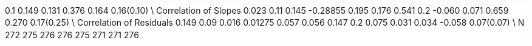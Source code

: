    <td style="text-align:right;"> 0.1 </td>
   <td style="text-align:right;"> 0.149 </td>
   <td style="text-align:right;"> 0.131 </td>
   <td style="text-align:right;"> 0.376 </td>
   <td style="text-align:right;"> 0.164 </td>
   <td style="text-align:center;"> 0.16(0.10) </td>
  </tr>
  <tr>
   <td style="text-align:center;"> \ </td>
   <td style="text-align:left;"> Correlation of Slopes </td>
   <td style="text-align:right;"> 0.023 </td>
   <td style="text-align:right;"> 0.11 </td>
   <td style="text-align:right;"> 0.145 </td>
   <td style="text-align:right;"> -0.28855 </td>
   <td style="text-align:right;"> 0.195 </td>
   <td style="text-align:center;"> 0.176 </td>
   <td style="text-align:left;"> 0.541 </td>
   <td style="text-align:right;"> 0.2 </td>
   <td style="text-align:right;"> -0.060 </td>
   <td style="text-align:right;"> 0.071 </td>
   <td style="text-align:right;"> 0.659 </td>
   <td style="text-align:right;"> 0.270 </td>
   <td style="text-align:center;"> 0.17(0.25) </td>
  </tr>
  <tr>
   <td style="text-align:center;"> \ </td>
   <td style="text-align:left;"> Correlation of Residuals </td>
   <td style="text-align:right;"> 0.149 </td>
   <td style="text-align:right;"> 0.09 </td>
   <td style="text-align:right;"> 0.016 </td>
   <td style="text-align:right;"> 0.01275 </td>
   <td style="text-align:right;"> 0.057 </td>
   <td style="text-align:center;"> 0.056 </td>
   <td style="text-align:left;"> 0.147 </td>
   <td style="text-align:right;"> 0.2 </td>
   <td style="text-align:right;"> 0.075 </td>
   <td style="text-align:right;"> 0.031 </td>
   <td style="text-align:right;"> 0.034 </td>
   <td style="text-align:right;"> -0.058 </td>
   <td style="text-align:center;"> 0.07(0.07) </td>
  </tr>
  <tr>
   <td style="text-align:center;"> \ </td>
   <td style="text-align:left;"> N </td>
   <td style="text-align:right;"> 272 </td>
   <td style="text-align:right;"> 275 </td>
   <td style="text-align:right;"> 276 </td>
   <td style="text-align:right;"> 276 </td>
   <td style="text-align:right;"> 275 </td>
   <td style="text-align:center;"> 271 </td>
   <td style="text-align:left;"> 271 </td>
   <td style="text-align:right;"> 276 </td>
